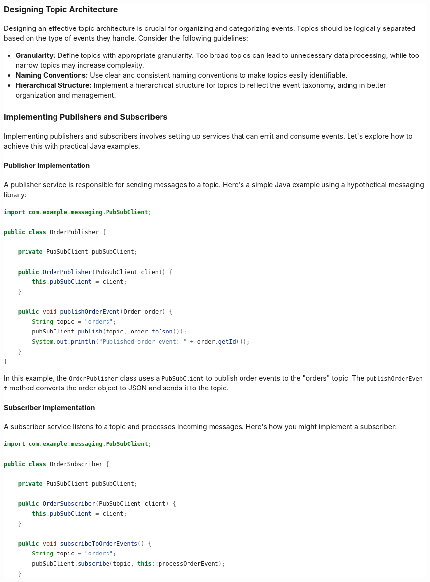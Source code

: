 ### Designing Topic Architecture

Designing an effective topic architecture is crucial for organizing and categorizing events. Topics should be logically separated based on the type of events they handle. Consider the following guidelines:

- **Granularity:** Define topics with appropriate granularity. Too broad topics can lead to unnecessary data processing, while too narrow topics may increase complexity.
- **Naming Conventions:** Use clear and consistent naming conventions to make topics easily identifiable.
- **Hierarchical Structure:** Implement a hierarchical structure for topics to reflect the event taxonomy, aiding in better organization and management.

### Implementing Publishers and Subscribers

Implementing publishers and subscribers involves setting up services that can emit and consume events. Let's explore how to achieve this with practical Java examples.

#### Publisher Implementation

A publisher service is responsible for sending messages to a topic. Here's a simple Java example using a hypothetical messaging library:

```java
import com.example.messaging.PubSubClient;

public class OrderPublisher {

    private PubSubClient pubSubClient;

    public OrderPublisher(PubSubClient client) {
        this.pubSubClient = client;
    }

    public void publishOrderEvent(Order order) {
        String topic = "orders";
        pubSubClient.publish(topic, order.toJson());
        System.out.println("Published order event: " + order.getId());
    }
}
```

In this example, the `OrderPublisher` class uses a `PubSubClient` to publish order events to the "orders" topic. The `publishOrderEvent` method converts the order object to JSON and sends it to the topic.

#### Subscriber Implementation

A subscriber service listens to a topic and processes incoming messages. Here's how you might implement a subscriber:

```java
import com.example.messaging.PubSubClient;

public class OrderSubscriber {

    private PubSubClient pubSubClient;

    public OrderSubscriber(PubSubClient client) {
        this.pubSubClient = client;
    }

    public void subscribeToOrderEvents() {
        String topic = "orders";
        pubSubClient.subscribe(topic, this::processOrderEvent);
    }

```